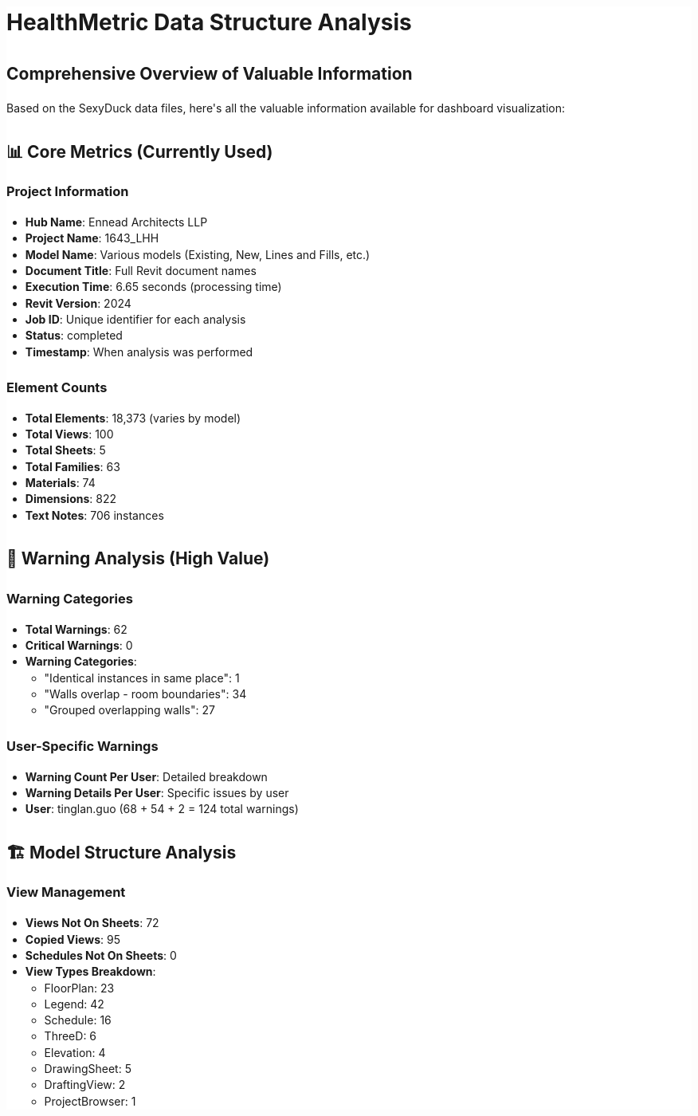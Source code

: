 # HealthMetric Data Structure Analysis
## Comprehensive Overview of Valuable Information

Based on the SexyDuck data files, here's all the valuable information available for dashboard visualization:

## 📊 **Core Metrics (Currently Used)**

### **Project Information**
- **Hub Name**: Ennead Architects LLP
- **Project Name**: 1643_LHH
- **Model Name**: Various models (Existing, New, Lines and Fills, etc.)
- **Document Title**: Full Revit document names
- **Execution Time**: 6.65 seconds (processing time)
- **Revit Version**: 2024
- **Job ID**: Unique identifier for each analysis
- **Status**: completed
- **Timestamp**: When analysis was performed

### **Element Counts**
- **Total Elements**: 18,373 (varies by model)
- **Total Views**: 100
- **Total Sheets**: 5
- **Total Families**: 63
- **Materials**: 74
- **Dimensions**: 822
- **Text Notes**: 706 instances

## 🚨 **Warning Analysis (High Value)**

### **Warning Categories**
- **Total Warnings**: 62
- **Critical Warnings**: 0
- **Warning Categories**:
  - "Identical instances in same place": 1
  - "Walls overlap - room boundaries": 34
  - "Grouped overlapping walls": 27

### **User-Specific Warnings**
- **Warning Count Per User**: Detailed breakdown
- **Warning Details Per User**: Specific issues by user
- **User**: tinglan.guo (68 + 54 + 2 = 124 total warnings)

## 🏗️ **Model Structure Analysis**

### **View Management**
- **Views Not On Sheets**: 72
- **Copied Views**: 95
- **Schedules Not On Sheets**: 0
- **View Types Breakdown**:
  - FloorPlan: 23
  - Legend: 42
  - Schedule: 16
  - ThreeD: 6
  - Elevation: 4
  - DrawingSheet: 5
  - DraftingView: 2
  - ProjectBrowser: 1